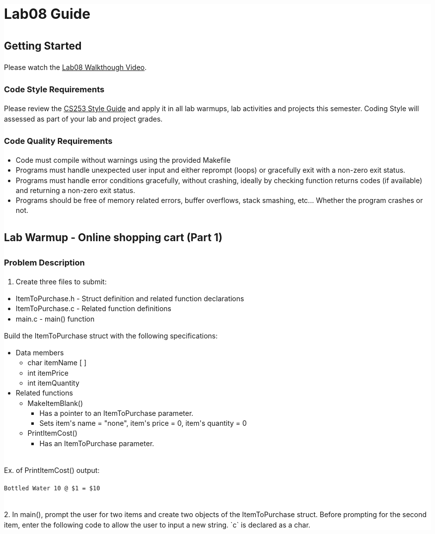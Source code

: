 # Lab08 Guide
## Getting Started

Please watch the [Lab08 Walkthough Video](https://www.youtube.com/playlist?list=PLvnIObHoMl8cYVKwOXlAgRFquwLgPpYAH).

### Code Style Requirements
Please review the [CS253 Style Guide](https://docs.google.com/document/d/1zKIpNfkiPpDHEvbx8XSkZbUEUlpt8rnZjkhCSvM-_3A/edit?usp=sharing) and apply it in all lab warmups, lab activities and projects this semester. Coding Style will assessed as part of your lab and project grades.

### Code Quality Requirements
- Code must compile without warnings using the provided Makefile
- Programs must handle unexpected user input and either reprompt (loops) or gracefully exit with a non-zero exit status.
- Programs must handle error conditions gracefully, without crashing, ideally by checking function returns codes (if available) and returning a non-zero exit status.
- Programs should be free of memory related errors, buffer overflows, stack smashing, etc... Whether the program crashes or not.

## Lab Warmup - Online shopping cart (Part 1)
### Problem Description  
1. Create three files to submit:

- ItemToPurchase.h - Struct definition and related function declarations
- ItemToPurchase.c - Related function definitions
- main.c - main() function

Build the ItemToPurchase struct with the following specifications: 

- Data members 
    - char itemName [ ]
    - int itemPrice
    - int itemQuantity
- Related functions
    - MakeItemBlank() 
        - Has a pointer to an ItemToPurchase parameter. 
        - Sets item's name = "none", item's price = 0, item's quantity = 0
    - PrintItemCost()
        - Has an ItemToPurchase parameter.

<br />
Ex. of PrintItemCost() output:

```
Bottled Water 10 @ $1 = $10
```
<br />
2. In main(), prompt the user for two items and create two objects of the ItemToPurchase struct.  Before prompting for the second item, enter the following code to allow the user to input a new string. `c` is declared as a char.  
